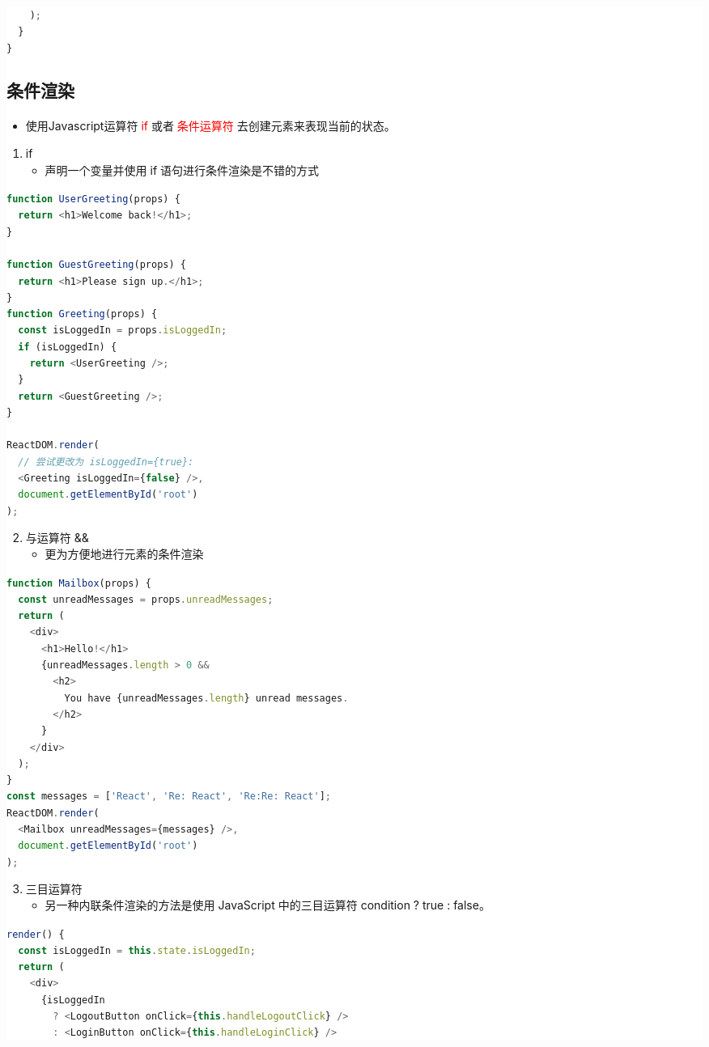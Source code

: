 ```javascript
    );
  }
}
```

## 条件渲染
- 使用Javascript运算符 <font color='red'>if</font> 或者 <font color='red'>条件运算符</font> 去创建元素来表现当前的状态。
1. if
    - 声明一个变量并使用 if 语句进行条件渲染是不错的方式
```javascript
function UserGreeting(props) {
  return <h1>Welcome back!</h1>;
}

function GuestGreeting(props) {
  return <h1>Please sign up.</h1>;
}
function Greeting(props) {
  const isLoggedIn = props.isLoggedIn;
  if (isLoggedIn) {
    return <UserGreeting />;
  }
  return <GuestGreeting />;
}

ReactDOM.render(
  // 尝试更改为 isLoggedIn={true}:
  <Greeting isLoggedIn={false} />,
  document.getElementById('root')
);
```
2. 与运算符 &&
    - 更为方便地进行元素的条件渲染
```javascript
function Mailbox(props) {
  const unreadMessages = props.unreadMessages;
  return (
    <div>
      <h1>Hello!</h1>
      {unreadMessages.length > 0 &&
        <h2>
          You have {unreadMessages.length} unread messages.
        </h2>
      }
    </div>
  );
}
const messages = ['React', 'Re: React', 'Re:Re: React'];
ReactDOM.render(
  <Mailbox unreadMessages={messages} />,
  document.getElementById('root')
);
```
3. 三目运算符
    - 另一种内联条件渲染的方法是使用 JavaScript 中的三目运算符 condition ? true : false。
```javascript
render() {
  const isLoggedIn = this.state.isLoggedIn;
  return (
    <div>
      {isLoggedIn
        ? <LogoutButton onClick={this.handleLogoutClick} />
        : <LoginButton onClick={this.handleLoginClick} />
```